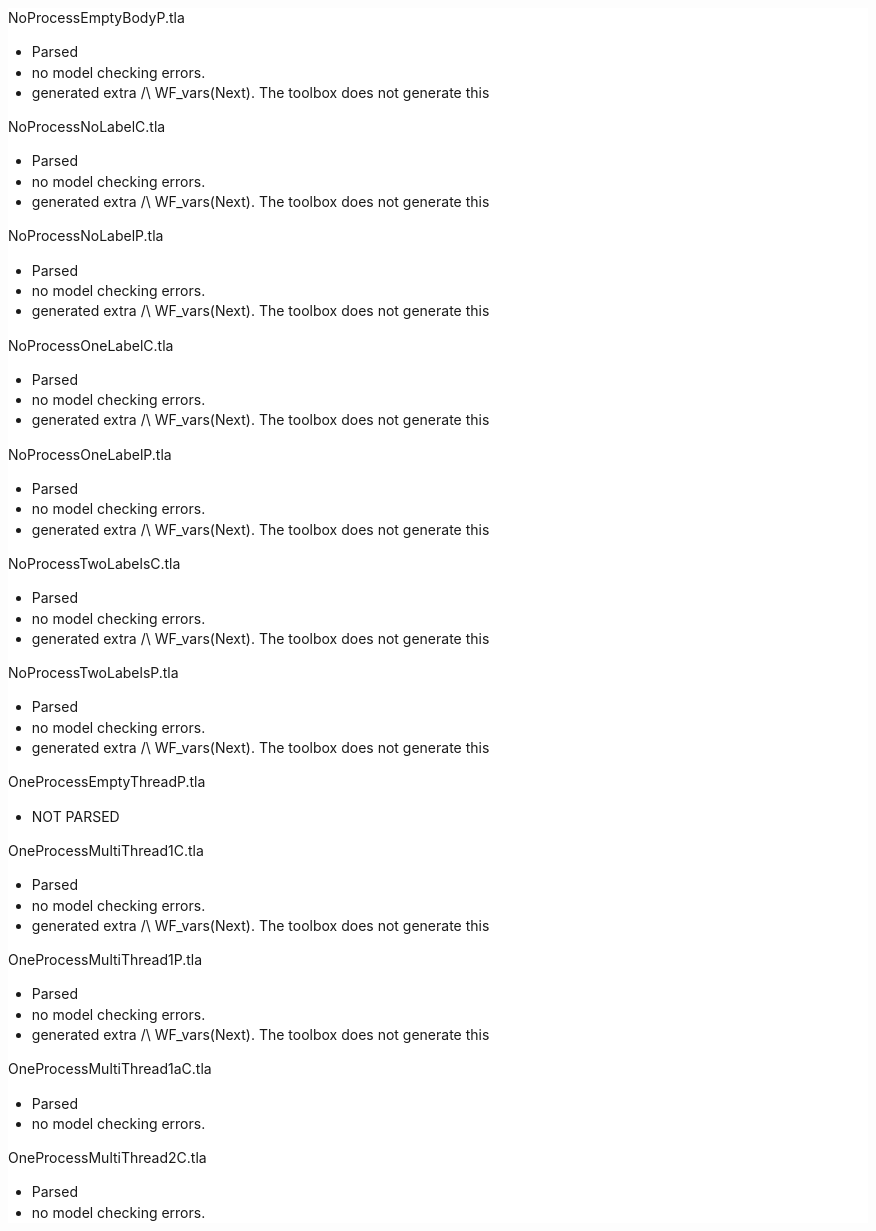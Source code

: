NoProcessEmptyBodyP.tla
* Parsed
* no model checking errors.
* generated extra /\ WF_vars(Next). The toolbox does not generate this

NoProcessNoLabelC.tla
* Parsed
* no model checking errors.
* generated extra /\ WF_vars(Next). The toolbox does not generate this

 NoProcessNoLabelP.tla
* Parsed
* no model checking errors.
* generated extra /\ WF_vars(Next). The toolbox does not generate this

 NoProcessOneLabelC.tla
* Parsed
* no model checking errors.
* generated extra /\ WF_vars(Next). The toolbox does not generate this

 NoProcessOneLabelP.tla
* Parsed
* no model checking errors.
* generated extra /\ WF_vars(Next). The toolbox does not generate this

 NoProcessTwoLabelsC.tla
* Parsed
* no model checking errors.
* generated extra /\ WF_vars(Next). The toolbox does not generate this

 NoProcessTwoLabelsP.tla
* Parsed
* no model checking errors.
* generated extra /\ WF_vars(Next). The toolbox does not generate this

 OneProcessEmptyThreadP.tla
* NOT PARSED

OneProcessMultiThread1C.tla
* Parsed
* no model checking errors.
* generated extra /\ WF_vars(Next). The toolbox does not generate this

OneProcessMultiThread1P.tla
* Parsed
* no model checking errors.
* generated extra /\ WF_vars(Next). The toolbox does not generate this

OneProcessMultiThread1aC.tla
* Parsed
* no model checking errors.

OneProcessMultiThread2C.tla
* Parsed
* no model checking errors.
